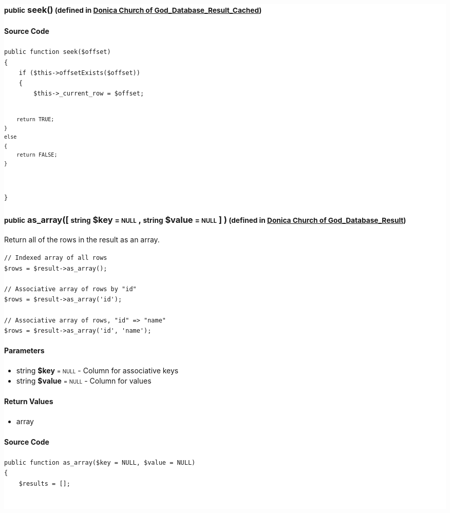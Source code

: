 </div>
</div>

<div class='method'>
<h3 id="seek"><small>public</small>  seek()<small> (defined in <a href='/documentation/api/Donica Church of God_Database_Result_Cached'>Donica Church of God_Database_Result_Cached</a>)</small></h3>
<div class='description'></div>
<div class="method-source">
<h4>Source Code</h4>
<pre>
<code class="language-php">public function seek($offset)
{
	if ($this-&gt;offsetExists($offset))
	{
		$this-&gt;_current_row = $offset;

		return TRUE;
	}
	else
	{
		return FALSE;
	}
}</code>
</pre>
</div>
</div>

<div class='method'>
<h3 id="as_array"><small>public</small>  as_array([ <small>string</small> <span class="param" title="Column for associative keys">$key</span> <small>= <small>NULL</small></small> , <small>string</small> <span class="param" title="Column for values">$value</span> <small>= <small>NULL</small></small> ] )<small> (defined in <a href='/documentation/api/Donica Church of God_Database_Result'>Donica Church of God_Database_Result</a>)</small></h3>
<div class='description'><p>Return all of the rows in the result as an array.</p>

<pre><code>// Indexed array of all rows
$rows = $result-&gt;as_array();

// Associative array of rows by "id"
$rows = $result-&gt;as_array('id');

// Associative array of rows, "id" =&gt; "name"
$rows = $result-&gt;as_array('id', 'name');
</code></pre>
</div>
<h4>Parameters</h4>
<ul>
<li>
 <span class="blue">string </span><strong> $key</strong> <small> = <small>NULL</small></small> - Column for associative keys</li>
<li>
 <span class="blue">string </span><strong> $value</strong> <small> = <small>NULL</small></small> - Column for values</li>
</ul>
<h4>Return Values</h4>
<ul class='return'>
<li>
<span class='blue'>array</span>  
</li></ul>
<div class="method-source">
<h4>Source Code</h4>
<pre>
<code class="language-php">public function as_array($key = NULL, $value = NULL)
{
	$results = [];

